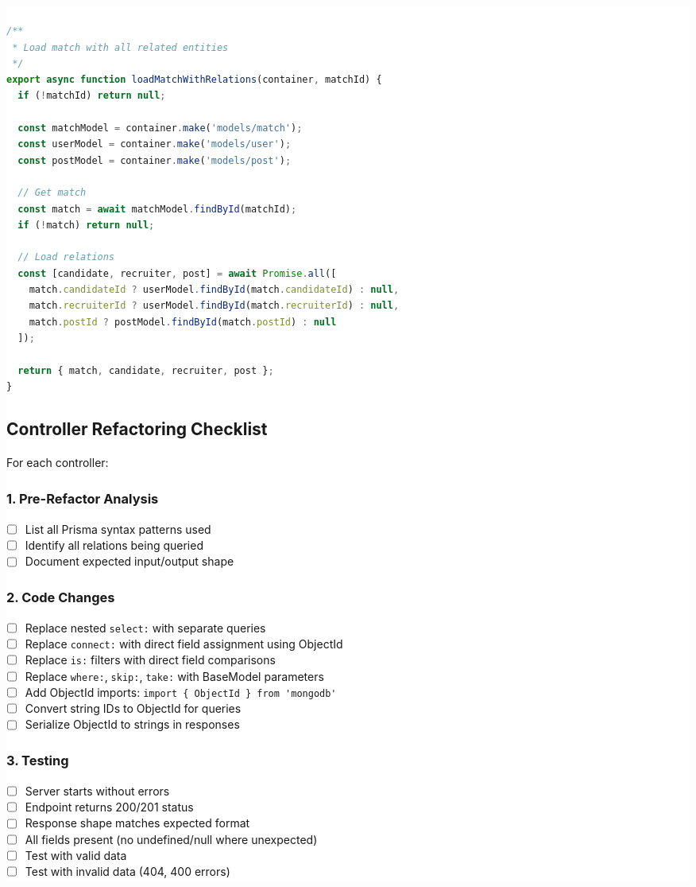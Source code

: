 ```javascript

/**
 * Load match with all related entities
 */
export async function loadMatchWithRelations(container, matchId) {
  if (!matchId) return null;
  
  const matchModel = container.make('models/match');
  const userModel = container.make('models/user');
  const postModel = container.make('models/post');
  
  // Get match
  const match = await matchModel.findById(matchId);
  if (!match) return null;
  
  // Load relations
  const [candidate, recruiter, post] = await Promise.all([
    match.candidateId ? userModel.findById(match.candidateId) : null,
    match.recruiterId ? userModel.findById(match.recruiterId) : null,
    match.postId ? postModel.findById(match.postId) : null
  ]);
  
  return { match, candidate, recruiter, post };
}
```

## Controller Refactoring Checklist

For each controller:

### 1. Pre-Refactor Analysis
- [ ] List all Prisma syntax patterns used
- [ ] Identify all relations being queried
- [ ] Document expected input/output shape

### 2. Code Changes
- [ ] Replace nested `select:` with separate queries
- [ ] Replace `connect:` with direct field assignment using ObjectId
- [ ] Replace `is:` filters with direct field comparisons
- [ ] Replace `where:`, `skip:`, `take:` with BaseModel parameters
- [ ] Add ObjectId imports: `import { ObjectId } from 'mongodb'`
- [ ] Convert string IDs to ObjectId for queries
- [ ] Serialize ObjectId to strings in responses

### 3. Testing
- [ ] Server starts without errors
- [ ] Endpoint returns 200/201 status
- [ ] Response shape matches expected format
- [ ] All fields present (no undefined/null where unexpected)
- [ ] Test with valid data
- [ ] Test with invalid data (404, 400 errors)
